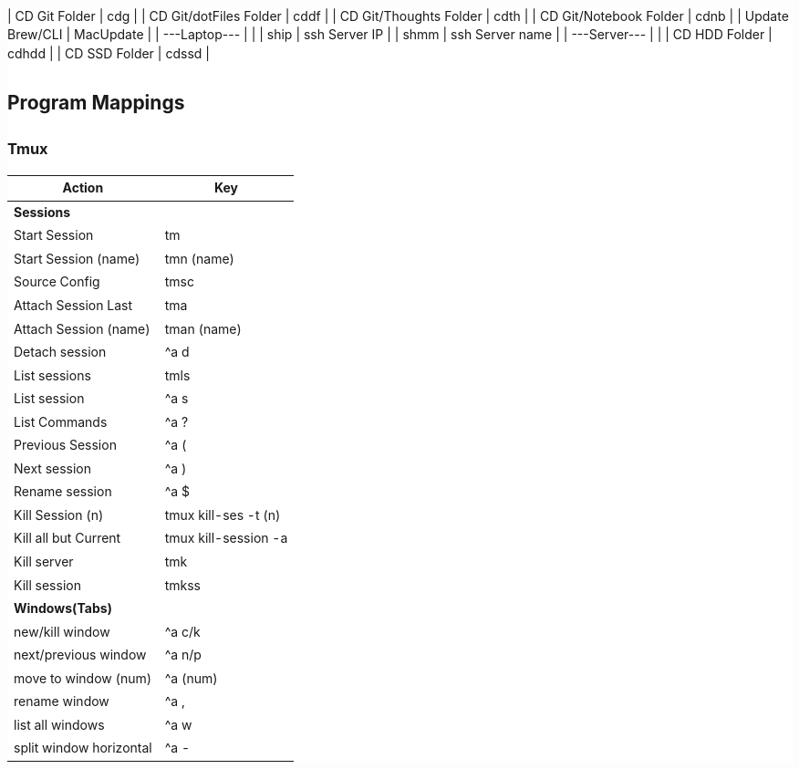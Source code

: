 | CD Git Folder          | cdg             |
| CD Git/dotFiles Folder | cddf            |
| CD Git/Thoughts Folder | cdth            |
| CD Git/Notebook Folder | cdnb            |
| Update Brew/CLI        | MacUpdate       |
| ---Laptop---           |                 |
| ship                   | ssh Server IP   |
| shmm                   | ssh Server name |
| ---Server---           |                 |
| CD HDD Folder          | cdhdd           |
| CD SSD Folder          | cdssd           |

## Program Mappings

### Tmux

| Action                  | Key                  |
| ----------------------- | -------------------- |
| **Sessions**            |                      |
| Start Session           | tm                   |
| Start Session (name)    | tmn (name)           |
| Source Config           | tmsc                 |
| Attach Session Last     | tma                  |
| Attach Session (name)   | tman (name)          |
| Detach session          | ^a d                 |
| List sessions           | tmls                 |
| List session            | ^a s                 |
| List Commands           | ^a ?                 |
| Previous Session        | ^a (                 |
| Next session            | ^a )                 |
| Rename session          | ^a $                 |
| Kill Session (n)        | tmux kill-ses -t (n) |
| Kill all but Current    | tmux kill-session -a |
| Kill server             | tmk                  |
| Kill session            | tmkss                |
| **Windows(Tabs)**       |                      |
| new/kill window         | ^a c/k               |
| next/previous window    | ^a n/p               |
| move to window (num)    | ^a (num)             |
| rename window           | ^a ,                 |
| list all windows        | ^a w                 |
| split window horizontal | ^a -                 |